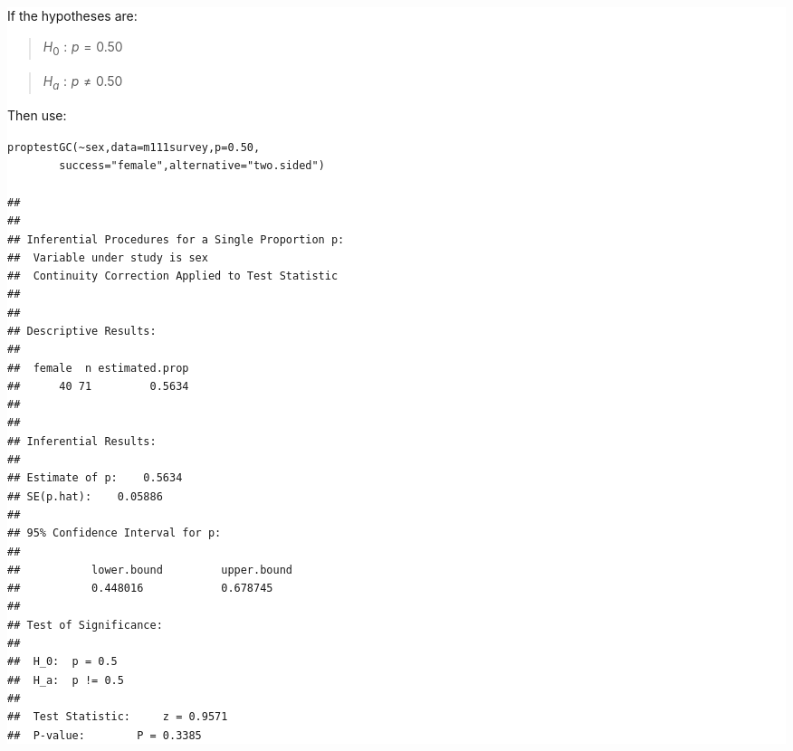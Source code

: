  
If the hypotheses are:
 
  >$H_0:  p = 0.50$
  
  >$H_a: p \neq 0.50$
  
Then use:
 
 

    proptestGC(~sex,data=m111survey,p=0.50,
            success="female",alternative="two.sided")

    ## 
    ## 
    ## Inferential Procedures for a Single Proportion p:
    ## 	Variable under study is sex 
    ## 	Continuity Correction Applied to Test Statistic
    ## 
    ## 
    ## Descriptive Results:
    ## 
    ##  female  n estimated.prop
    ##      40 71         0.5634
    ## 
    ## 
    ## Inferential Results:
    ## 
    ## Estimate of p:	 0.5634 
    ## SE(p.hat):	 0.05886 
    ## 
    ## 95% Confidence Interval for p:
    ## 
    ##           lower.bound         upper.bound          
    ##           0.448016            0.678745             
    ## 
    ## Test of Significance:
    ## 
    ## 	H_0:  p = 0.5 
    ## 	H_a:  p != 0.5 
    ## 
    ## 	Test Statistic:		z = 0.9571 
    ## 	P-value:		P = 0.3385
